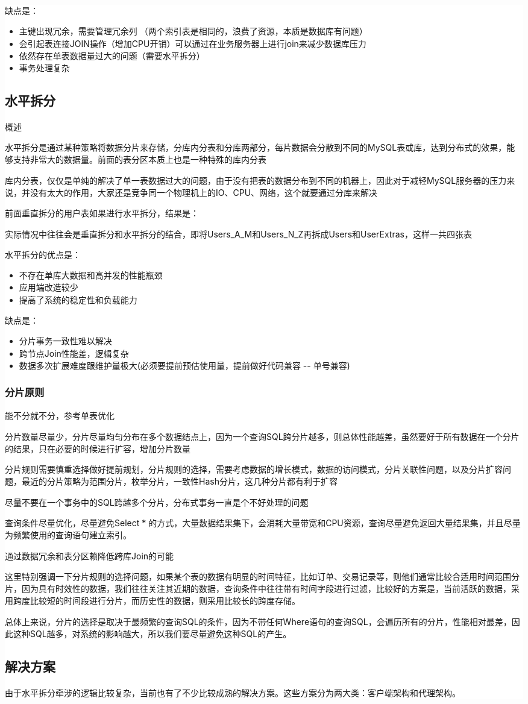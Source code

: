 缺点是：
+ 主键出现冗余，需要管理冗余列 （两个索引表是相同的，浪费了资源，本质是数据库有问题）
+ 会引起表连接JOIN操作（增加CPU开销）可以通过在业务服务器上进行join来减少数据库压力
+ 依然存在单表数据量过大的问题（需要水平拆分）
+ 事务处理复杂


## 水平拆分

概述

水平拆分是通过某种策略将数据分片来存储，分库内分表和分库两部分，每片数据会分散到不同的MySQL表或库，达到分布式的效果，能够支持非常大的数据量。前面的表分区本质上也是一种特殊的库内分表


库内分表，仅仅是单纯的解决了单一表数据过大的问题，由于没有把表的数据分布到不同的机器上，因此对于减轻MySQL服务器的压力来说，并没有太大的作用，大家还是竞争同一个物理机上的IO、CPU、网络，这个就要通过分库来解决

前面垂直拆分的用户表如果进行水平拆分，结果是：

实际情况中往往会是垂直拆分和水平拆分的结合，即将Users_A_M和Users_N_Z再拆成Users和UserExtras，这样一共四张表


水平拆分的优点是：
+ 不存在单库大数据和高并发的性能瓶颈
+ 应用端改造较少
+ 提高了系统的稳定性和负载能力

缺点是：
+ 分片事务一致性难以解决
+ 跨节点Join性能差，逻辑复杂
+ 数据多次扩展难度跟维护量极大(必须要提前预估使用量，提前做好代码兼容 -- 单号兼容)

### 分片原则

能不分就不分，参考单表优化

分片数量尽量少，分片尽量均匀分布在多个数据结点上，因为一个查询SQL跨分片越多，则总体性能越差，虽然要好于所有数据在一个分片的结果，只在必要的时候进行扩容，增加分片数量

分片规则需要慎重选择做好提前规划，分片规则的选择，需要考虑数据的增长模式，数据的访问模式，分片关联性问题，以及分片扩容问题，最近的分片策略为范围分片，枚举分片，一致性Hash分片，这几种分片都有利于扩容

尽量不要在一个事务中的SQL跨越多个分片，分布式事务一直是个不好处理的问题

查询条件尽量优化，尽量避免Select * 的方式，大量数据结果集下，会消耗大量带宽和CPU资源，查询尽量避免返回大量结果集，并且尽量为频繁使用的查询语句建立索引。

通过数据冗余和表分区赖降低跨库Join的可能


这里特别强调一下分片规则的选择问题，如果某个表的数据有明显的时间特征，比如订单、交易记录等，则他们通常比较合适用时间范围分片，因为具有时效性的数据，我们往往关注其近期的数据，查询条件中往往带有时间字段进行过滤，比较好的方案是，当前活跃的数据，采用跨度比较短的时间段进行分片，而历史性的数据，则采用比较长的跨度存储。

 

总体上来说，分片的选择是取决于最频繁的查询SQL的条件，因为不带任何Where语句的查询SQL，会遍历所有的分片，性能相对最差，因此这种SQL越多，对系统的影响越大，所以我们要尽量避免这种SQL的产生。

## 解决方案

由于水平拆分牵涉的逻辑比较复杂，当前也有了不少比较成熟的解决方案。这些方案分为两大类：客户端架构和代理架构。

